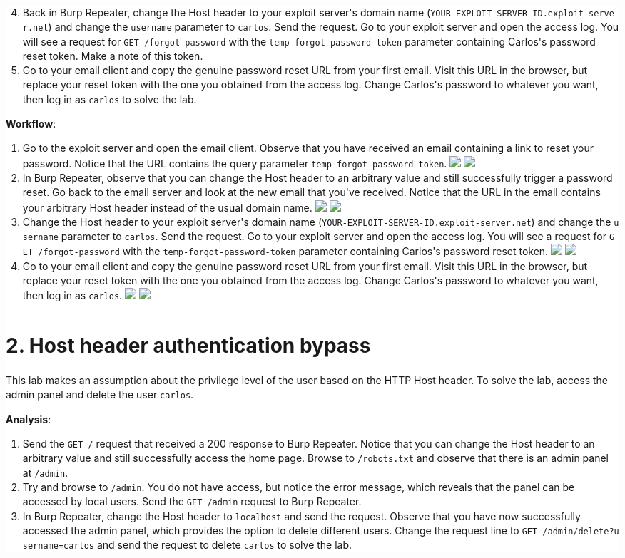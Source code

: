 4. Back in Burp Repeater, change the Host header to your exploit server's domain name (`YOUR-EXPLOIT-SERVER-ID.exploit-server.net`) and change the `username` parameter to `carlos`. Send the request. Go to your exploit server and open the access log. You will see a request for `GET /forgot-password` with the `temp-forgot-password-token` parameter containing Carlos's password reset token. Make a note of this token.
5. Go to your email client and copy the genuine password reset URL from your first email. Visit this URL in the browser, but replace your reset token with the one you obtained from the access log. Change Carlos's password to whatever you want, then log in as `carlos` to solve the lab.

**Workflow**:
1. Go to the exploit server and open the email client. Observe that you have received an email containing a link to reset your password. Notice that the URL contains the query parameter `temp-forgot-password-token`.
	![](Pasted%20image%2020250310180018.png)
	![](Pasted%20image%2020250310180248.png)
2. In Burp Repeater, observe that you can change the Host header to an arbitrary value and still successfully trigger a password reset. Go back to the email server and look at the new email that you've received. Notice that the URL in the email contains your arbitrary Host header instead of the usual domain name.
	![](Pasted%20image%2020250310181041.png)
	![](Pasted%20image%2020250310181152.png)
3.  Change the Host header to your exploit server's domain name (`YOUR-EXPLOIT-SERVER-ID.exploit-server.net`) and change the `username` parameter to `carlos`. Send the request. Go to your exploit server and open the access log. You will see a request for `GET /forgot-password` with the `temp-forgot-password-token` parameter containing Carlos's password reset token. 
	![](Pasted%20image%2020250310181419.png)
	![](Pasted%20image%2020250310181541.png)
4. Go to your email client and copy the genuine password reset URL from your first email. Visit this URL in the browser, but replace your reset token with the one you obtained from the access log. Change Carlos's password to whatever you want, then log in as `carlos`.
	![](Pasted%20image%2020250310182806.png)
	![](Pasted%20image%2020250310182844.png)


# 2. Host header authentication bypass
This lab makes an assumption about the privilege level of the user based on the HTTP Host header. To solve the lab, access the admin panel and delete the user `carlos`.

**Analysis**:
1. Send the `GET /` request that received a 200 response to Burp Repeater. Notice that you can change the Host header to an arbitrary value and still successfully access the home page. Browse to `/robots.txt` and observe that there is an admin panel at `/admin`.
2. Try and browse to `/admin`. You do not have access, but notice the error message, which reveals that the panel can be accessed by local users. Send the `GET /admin` request to Burp Repeater.
3. In Burp Repeater, change the Host header to `localhost` and send the request. Observe that you have now successfully accessed the admin panel, which provides the option to delete different users. Change the request line to `GET /admin/delete?username=carlos` and send the request to delete `carlos` to solve the lab.
